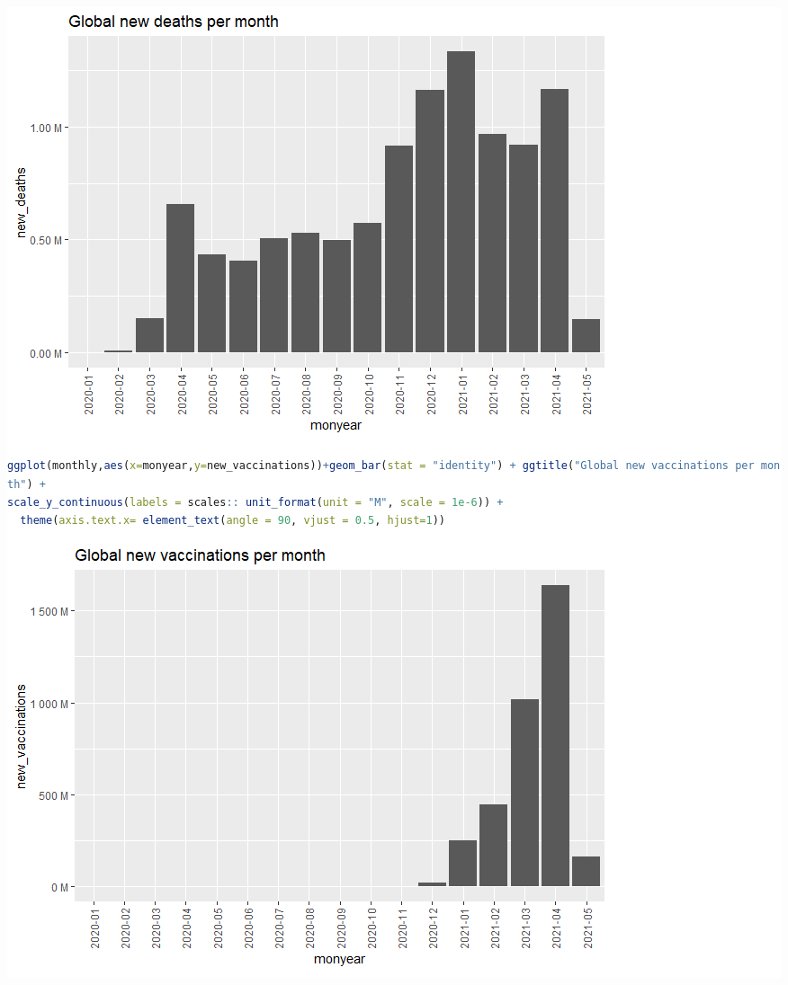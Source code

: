 ![](Polke_Matan_and_Lourie_Yonatan_files/figure-gfm/unnamed-chunk-12-2.png)

``` r
ggplot(monthly,aes(x=monyear,y=new_vaccinations))+geom_bar(stat = "identity") + ggtitle("Global new vaccinations per month") +
scale_y_continuous(labels = scales:: unit_format(unit = "M", scale = 1e-6)) +
  theme(axis.text.x= element_text(angle = 90, vjust = 0.5, hjust=1))
```

![](Polke_Matan_and_Lourie_Yonatan_files/figure-gfm/unnamed-chunk-12-3.png)

